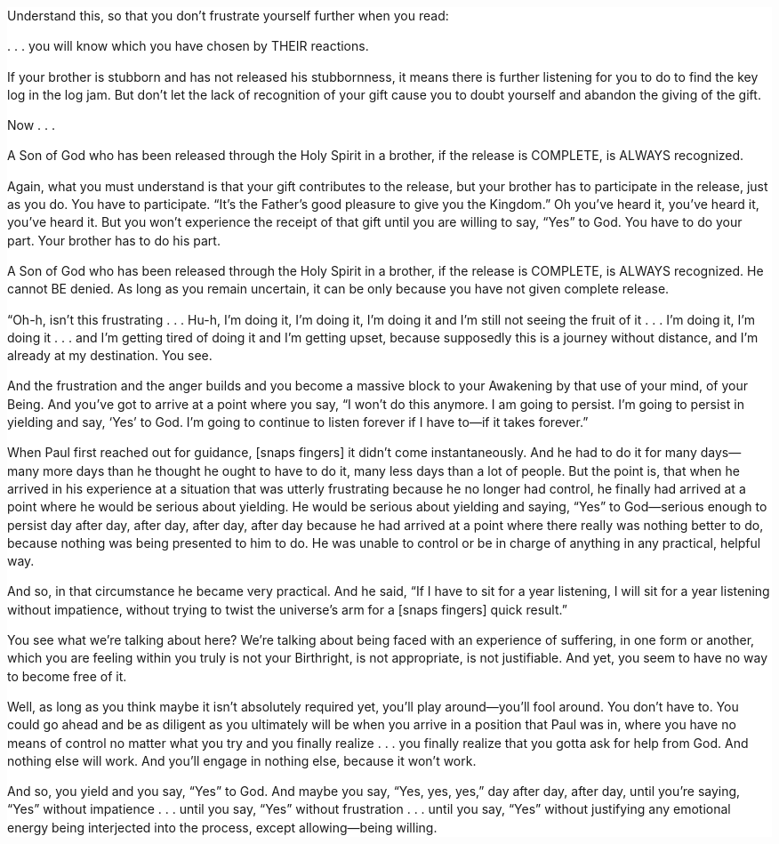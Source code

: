 Understand this, so that you don’t frustrate yourself further when you read:

. . . you will know which you have chosen by THEIR reactions. 

If your brother is stubborn and has not released his stubbornness, it means there is further listening for you to do to find the key log in the log jam.  But don’t let the lack of recognition of your gift cause you to doubt yourself and abandon the giving of the gift.

Now . . .

A Son of God who has been released through the Holy Spirit in a brother, if the release is COMPLETE, is ALWAYS recognized. 

Again, what you must understand is that your gift contributes to the release, but your brother has to participate in the release, just as you do.  You have to participate.  “It’s the Father’s good pleasure to give you the Kingdom.”  Oh you’ve heard it, you’ve heard it, you’ve heard it.  But you won’t experience the receipt of that gift until you are willing to say, “Yes” to God.  You have to do your part.  Your brother has to do his part.

A Son of God who has been released through the Holy Spirit in a brother, if the release is COMPLETE, is ALWAYS recognized.  He cannot BE denied. As long as you remain uncertain, it can be only because you have not given complete release.

“Oh-h, isn’t this frustrating . . . Hu-h, I’m doing it, I’m doing it, I’m doing it and I’m still not seeing the fruit of it . . . I’m doing it, I’m doing it . . . and I’m getting tired of doing it and I’m getting upset, because supposedly this is a journey without distance, and I’m already at my destination.  You see.  

And the frustration and the anger builds and you become a massive block to your Awakening by that use of your mind, of your Being.  And you’ve got to arrive at a point where you say, “I won’t do this anymore.  I am going to persist.  I’m going to persist in yielding and say, ‘Yes’ to God.  I’m going to continue to listen forever if I have to—if it takes forever.”

When Paul first reached out for guidance, [snaps fingers] it didn’t come instantaneously.  And he had to do it for many days—many more days than he thought he ought to have to do it, many less days than a lot of people.  But the point is, that when he arrived in his experience at a situation that was utterly frustrating because he no longer had control, he finally had arrived at a point where he would be serious about yielding.  He would be serious about yielding and saying, “Yes” to God—serious enough to persist day after day, after day, after day, after day because he had arrived at a point where there really was nothing better to do, because nothing was being presented to him to do.  He was unable to control or be in charge of anything in any practical, helpful way.  

And so, in that circumstance he became very practical.  And he said, “If I have to sit for a year listening, I will sit for a year listening without impatience, without trying to twist the universe’s arm for a [snaps fingers] quick result.”

You see what we’re talking about here?  We’re talking about being faced with an experience of suffering, in one form or another, which you are feeling within you truly is not your Birthright, is not appropriate, is not justifiable.  And yet, you seem to have no way to become free of it.

Well, as long as you think maybe it isn’t absolutely required yet, you’ll play around—you’ll fool around.  You don’t have to.  You could go ahead and be as diligent as you ultimately will be when you arrive in a position that Paul was in, where you have no means of control no matter what you try and you finally realize . . . you finally realize that you gotta ask for help from God.  And nothing else will work.  And you’ll engage in nothing else, because it won’t work. 

And so, you yield and you say, “Yes” to God.  And maybe you say, “Yes, yes, yes,” day after day, after day, until you’re saying, “Yes” without impatience . . . until you say, “Yes” without frustration . . . until you say, “Yes” without justifying any emotional energy being interjected into the process, except allowing—being willing.
